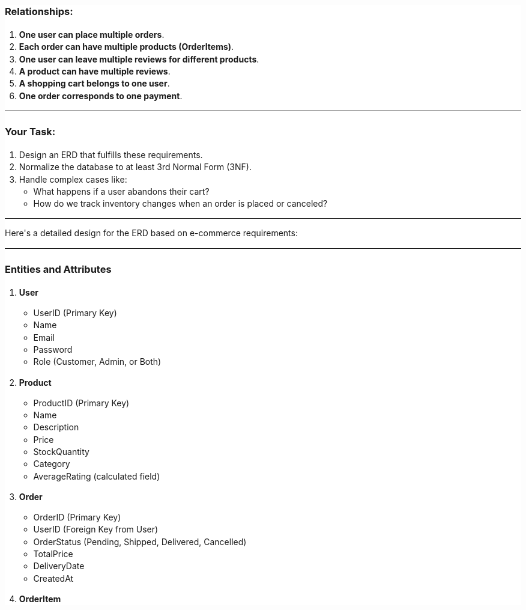 
### **Relationships**:

1. **One user can place multiple orders**.
2. **Each order can have multiple products (OrderItems)**.
3. **One user can leave multiple reviews for different products**.
4. **A product can have multiple reviews**.
5. **A shopping cart belongs to one user**.
6. **One order corresponds to one payment**.

---

### **Your Task**:

1. Design an ERD that fulfills these requirements.
2. Normalize the database to at least 3rd Normal Form (3NF).
3. Handle complex cases like:
   - What happens if a user abandons their cart?
   - How do we track inventory changes when an order is placed or canceled?

---

Here's a detailed design for the ERD based on e-commerce requirements:

---

### **Entities and Attributes**

1. **User**

   - UserID (Primary Key)
   - Name
   - Email
   - Password
   - Role (Customer, Admin, or Both)

2. **Product**

   - ProductID (Primary Key)
   - Name
   - Description
   - Price
   - StockQuantity
   - Category
   - AverageRating (calculated field)

3. **Order**

   - OrderID (Primary Key)
   - UserID (Foreign Key from User)
   - OrderStatus (Pending, Shipped, Delivered, Cancelled)
   - TotalPrice
   - DeliveryDate
   - CreatedAt

4. **OrderItem**
